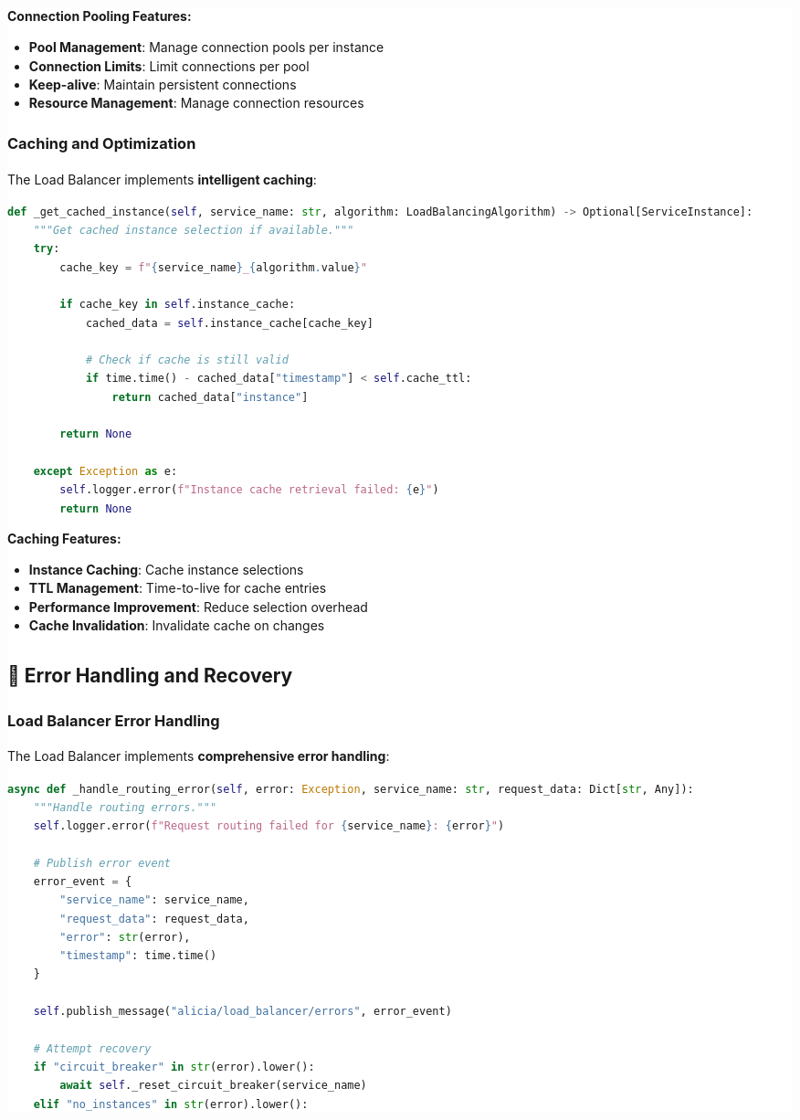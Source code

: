 ```python
```

**Connection Pooling Features:**
- **Pool Management**: Manage connection pools per instance
- **Connection Limits**: Limit connections per pool
- **Keep-alive**: Maintain persistent connections
- **Resource Management**: Manage connection resources

### **Caching and Optimization**

The Load Balancer implements **intelligent caching**:

```python
def _get_cached_instance(self, service_name: str, algorithm: LoadBalancingAlgorithm) -> Optional[ServiceInstance]:
    """Get cached instance selection if available."""
    try:
        cache_key = f"{service_name}_{algorithm.value}"
        
        if cache_key in self.instance_cache:
            cached_data = self.instance_cache[cache_key]
            
            # Check if cache is still valid
            if time.time() - cached_data["timestamp"] < self.cache_ttl:
                return cached_data["instance"]
        
        return None
        
    except Exception as e:
        self.logger.error(f"Instance cache retrieval failed: {e}")
        return None
```

**Caching Features:**
- **Instance Caching**: Cache instance selections
- **TTL Management**: Time-to-live for cache entries
- **Performance Improvement**: Reduce selection overhead
- **Cache Invalidation**: Invalidate cache on changes

## 🔧 **Error Handling and Recovery**

### **Load Balancer Error Handling**

The Load Balancer implements **comprehensive error handling**:

```python
async def _handle_routing_error(self, error: Exception, service_name: str, request_data: Dict[str, Any]):
    """Handle routing errors."""
    self.logger.error(f"Request routing failed for {service_name}: {error}")
    
    # Publish error event
    error_event = {
        "service_name": service_name,
        "request_data": request_data,
        "error": str(error),
        "timestamp": time.time()
    }
    
    self.publish_message("alicia/load_balancer/errors", error_event)
    
    # Attempt recovery
    if "circuit_breaker" in str(error).lower():
        await self._reset_circuit_breaker(service_name)
    elif "no_instances" in str(error).lower():
```